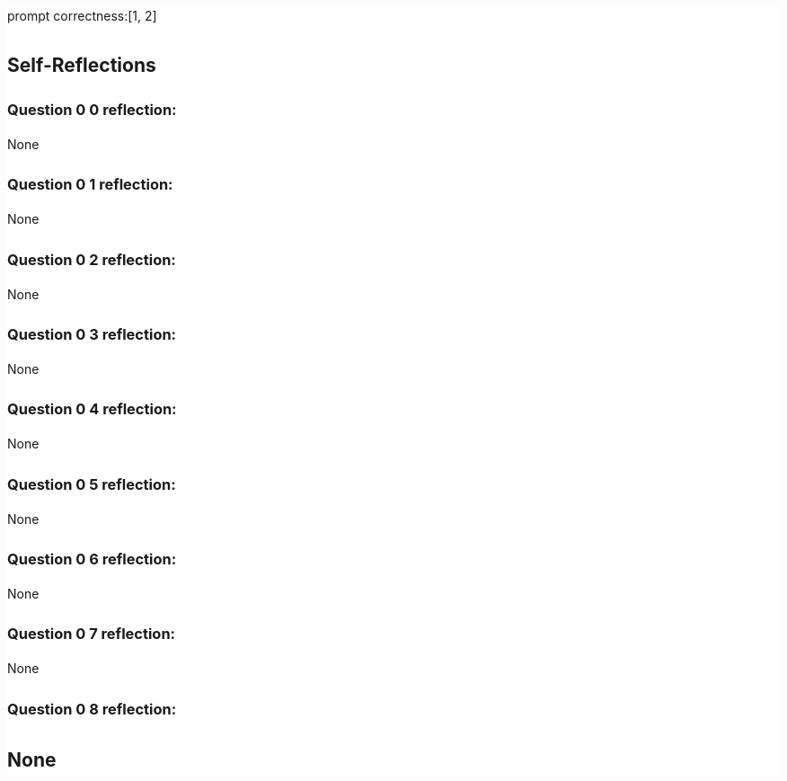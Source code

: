 prompt correctness:[1, 2]

## Self-Reflections

### Question 0 0 reflection:
None
### Question 0 1 reflection:
None
### Question 0 2 reflection:
None
### Question 0 3 reflection:
None
### Question 0 4 reflection:
None
### Question 0 5 reflection:
None
### Question 0 6 reflection:
None
### Question 0 7 reflection:
None
### Question 0 8 reflection:
None
---
